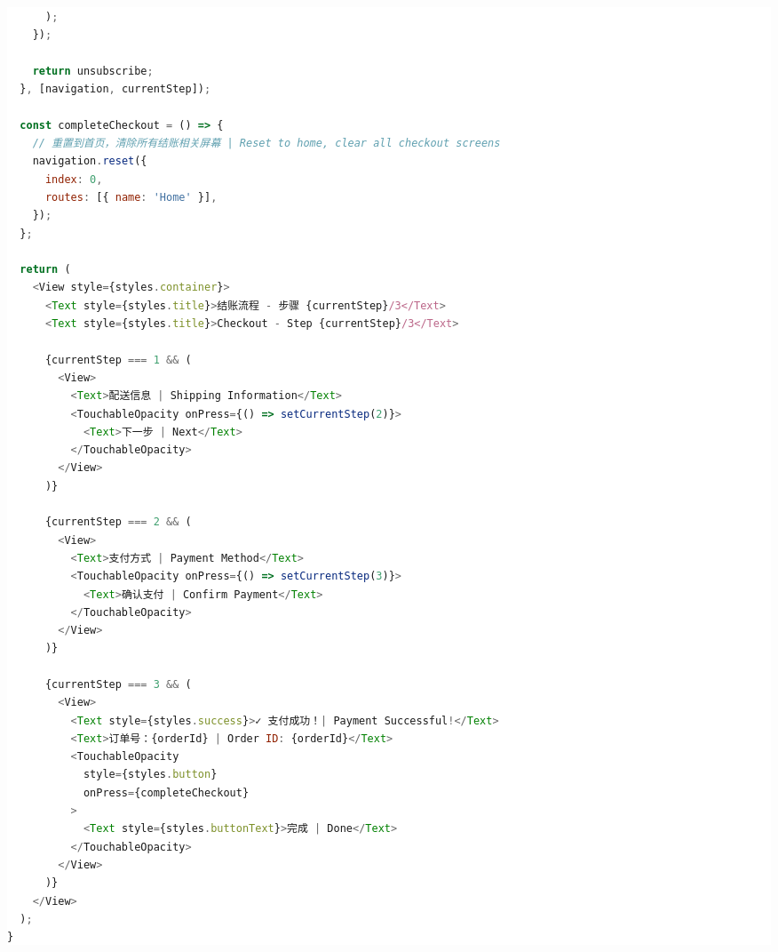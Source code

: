   ```javascript
        );
      });

      return unsubscribe;
    }, [navigation, currentStep]);

    const completeCheckout = () => {
      // 重置到首页，清除所有结账相关屏幕 | Reset to home, clear all checkout screens
      navigation.reset({
        index: 0,
        routes: [{ name: 'Home' }],
      });
    };

    return (
      <View style={styles.container}>
        <Text style={styles.title}>结账流程 - 步骤 {currentStep}/3</Text>
        <Text style={styles.title}>Checkout - Step {currentStep}/3</Text>

        {currentStep === 1 && (
          <View>
            <Text>配送信息 | Shipping Information</Text>
            <TouchableOpacity onPress={() => setCurrentStep(2)}>
              <Text>下一步 | Next</Text>
            </TouchableOpacity>
          </View>
        )}

        {currentStep === 2 && (
          <View>
            <Text>支付方式 | Payment Method</Text>
            <TouchableOpacity onPress={() => setCurrentStep(3)}>
              <Text>确认支付 | Confirm Payment</Text>
            </TouchableOpacity>
          </View>
        )}

        {currentStep === 3 && (
          <View>
            <Text style={styles.success}>✓ 支付成功！| Payment Successful!</Text>
            <Text>订单号：{orderId} | Order ID: {orderId}</Text>
            <TouchableOpacity
              style={styles.button}
              onPress={completeCheckout}
            >
              <Text style={styles.buttonText}>完成 | Done</Text>
            </TouchableOpacity>
          </View>
        )}
      </View>
    );
  }
  ```
